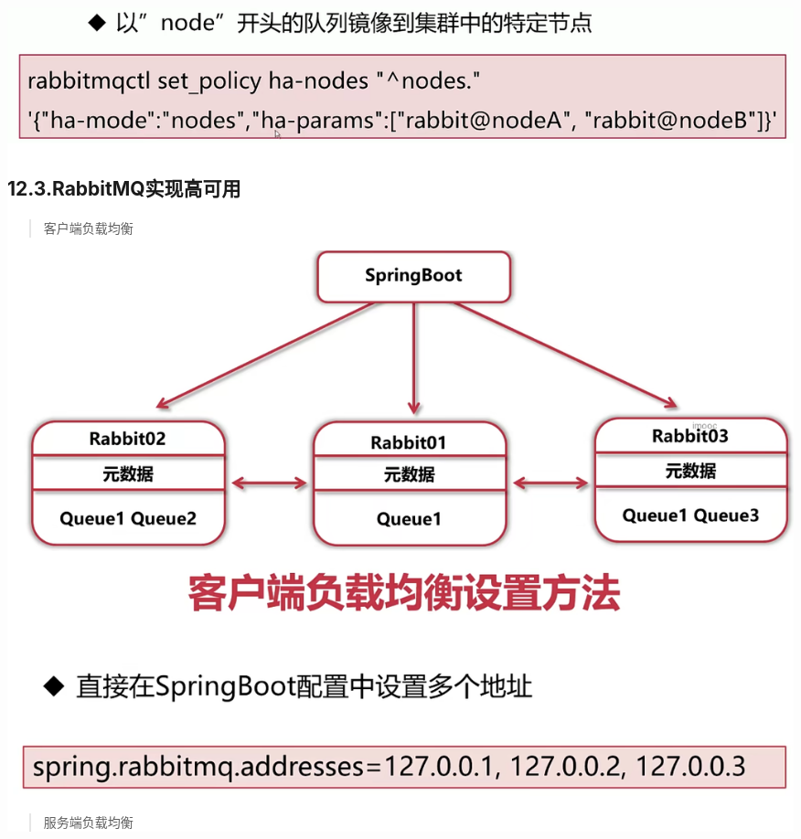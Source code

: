 ![image-20230301224617231](./image/115be5m-0.png)



## 12.3.RabbitMQ实现高可用

> 客户端负载均衡

![image-20230301225025974](./image/117qy7k-0.png)

![image-20230301225218690](./image/118wfz1-0.png)

> 服务端负载均衡
